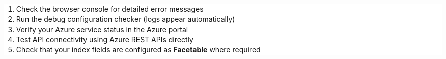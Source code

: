 1. Check the browser console for detailed error messages
2. Run the debug configuration checker (logs appear automatically)
3. Verify your Azure service status in the Azure portal
4. Test API connectivity using Azure REST APIs directly
5. Check that your index fields are configured as **Facetable** where required
